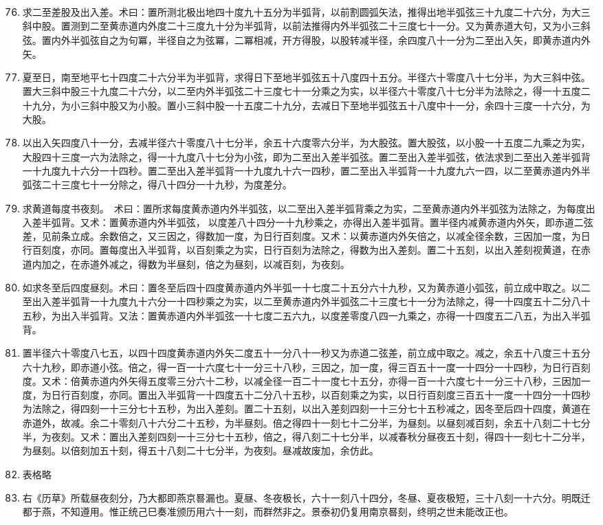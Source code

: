 76. <span id="志第九_历三-76"></span>
求二至差股及出入差。术曰：置所测北极出地四十度九十五分为半弧背，以前割圆弧矢法，推得出地半弧弦三十九度二十六分，为大三斜中股。置测到二至黄赤道内外度二十三度九十分为半弧背，以前法推得内外半弧弦二十三度七十一分。又为黄赤道大句，又为小三斜弦。置内外半弧弦自之为句冪，半径自之为弦冪，二冪相减，开方得股，以股转减半径，余四度八十一分为二至出入矢，即黄赤道内外矢。

77. <span id="志第九_历三-77"></span>
夏至日，南至地平七十四度二十六分半为半弧背，求得日下至地半弧弦五十八度四十五分。半径六十零度八十七分半，为大三斜中弦。置大三斜中股三十九度二十六分，以二至内外半弧弦二十三度七十一分乘之为实，以半径六十零度八十七分半为法除之，得一十五度二十九分，为小三斜中股又为小股。置小三斜中股一十五度二十九分，去减日下至地半弧弦五十八度中十一分，余四十三度一十六分，为大股。

78. <span id="志第九_历三-78"></span>
以出入矢四度八十一分，去减半径六十零度八十七分半，余五十六度零六分半，为大股弦。置大股弦，以小股一十五度二九乘之为实，大股四十三度一六为法除之，得一十九度八十七分为小弦，即为二至出入差半弧弦。置二至出入差半弧弦，依法求到二至出入差半弧背一十九度九十六分一十四秒。置二至出入差半弧背一十九度九十六一四秒，置二至出入半弧背一十九度九六一四，以二至黄赤道内外半弧弦二十三度七十一分除之，得八十四分一十九秒，为度差分。

79. <span id="志第九_历三-79"></span>
求黄道每度书夜刻。　术曰：置所求每度黄赤道内外半弧弦，以二至出入差半弧背乘之为实，二至黄赤道内外半弧弦为法除之，为每度出入差半弧背。又术：置黄赤道内外半弧弦， 以度差八十四分一十九秒乘之，亦得出入差半弧背。置半径内减黄赤道内外矢，即赤道二弦差，见前条立成。余数倍之，又三因之，得数加一度，为日行百刻度。又术：以黄赤道内外矢倍之，以减全径余数，三因加一度，为日行百刻度，亦同。置每度出入半弧背，以百刻乘之为实，日行百刻为法除之，得数为出入差刻。置二十五刻，以出入差刻视黄道，在赤道内加之，在赤道外减之，得数为半昼刻，倍之为昼刻，以减百刻，为夜刻。

80. <span id="志第九_历三-80"></span>
如求冬至后四度昼刻。术曰：置冬至后四十四度黄赤道内外半弧一十七度二十五分六十九秒，又为黄赤道小弧弦，前立成中取之。以二至出入差半弧背一十九度九十六分一十四秒乘之为实，以二至黄赤道内外半弧弦二十三度七十一分为法除之，得一十四度五十二分八十五秒，为出入半弧背。又法：置黄赤道内外半弧弦一十七度二五六九，以度差零度八四一九乘之，亦得一十四度五二八五，为出入半弧背。

81. <span id="志第九_历三-81"></span>
置半径六十零度八七五，以四十四度黄赤道内外矢二度五十一分八十一秒又为赤道二弦差，前立成中取之。减之，余五十八度三十五分六十九秒，即赤道小弦。倍之，得一百一十六度七十一分三十八秒，三因之，加一度，得三百五十一度一十四分一十四秒，为日行百刻度。又术：倍黄赤道内外矢得五度零三分六十二秒，以减全径一百二十一度七十五分，亦得一百一十六度七十一分三十八秒，三因加一度，为日行百刻度，亦同。置出入半弧背一十四度五十二分八十五秒，以百刻乘之为实，以日行百刻度三百五十一度一十四分一十四秒为法除之，得四刻一十三分七十五秒，为出入差刻。置二十五刻，以出入差刻四刻一十三分七十五秒减之，因冬至后四十四度，黄道在赤道外，故减。余二十零刻八十六分二十五秒，为半昼刻。倍之得四十一刻七十二分半，为昼刻。以昼刻减百刻，余五十八刻二十七分半，为夜刻。又术：置出入差刻四刻一十三分七十五秒，倍之，得八刻二十七分半，以减春秋分昼夜五十刻，得四十一刻七十二分半，为昼刻。以倍刻加五十刻，得五十八刻二十七分半，为夜刻。昼减故废加，余仿此。

82. <span id="志第九_历三-82"></span>
表格略

83. <span id="志第九_历三-83"></span>
右《历草》所载昼夜刻分，乃大都即燕京晷漏也。夏昼、冬夜极长，六十一刻八十四分，冬昼、夏夜极短，三十八刻一十六分。明既迁都于燕，不知遵用。惟正统己巳奏准颁历用六十一刻，而群然非之。景泰初仍复用南京晷刻，终明之世未能改正也。

